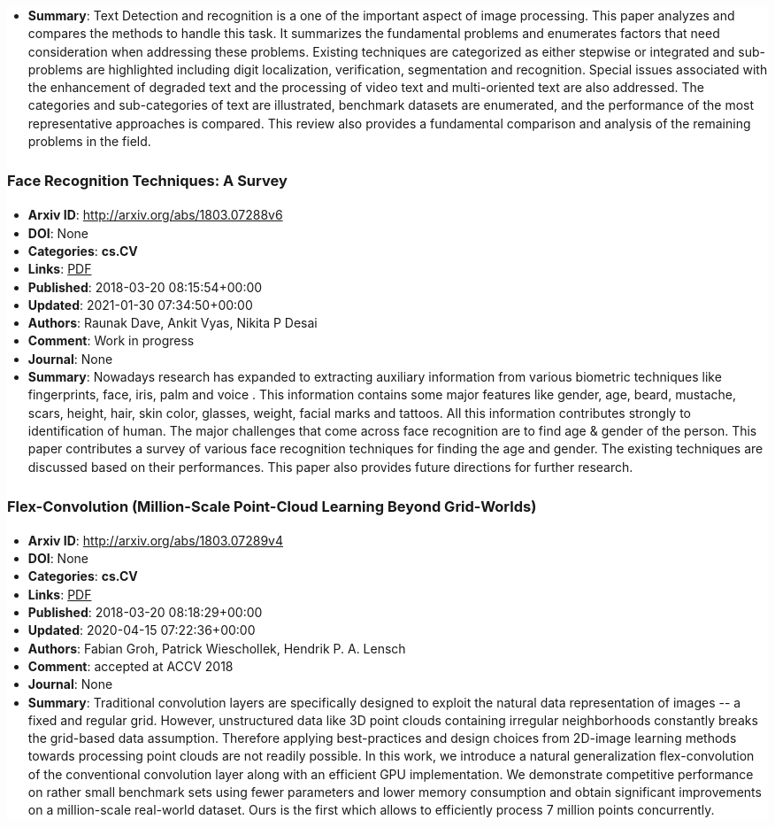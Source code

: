 - **Summary**: Text Detection and recognition is a one of the important aspect of image processing. This paper analyzes and compares the methods to handle this task. It summarizes the fundamental problems and enumerates factors that need consideration when addressing these problems. Existing techniques are categorized as either stepwise or integrated and sub-problems are highlighted including digit localization, verification, segmentation and recognition. Special issues associated with the enhancement of degraded text and the processing of video text and multi-oriented text are also addressed. The categories and sub-categories of text are illustrated, benchmark datasets are enumerated, and the performance of the most representative approaches is compared. This review also provides a fundamental comparison and analysis of the remaining problems in the field.



### Face Recognition Techniques: A Survey
- **Arxiv ID**: http://arxiv.org/abs/1803.07288v6
- **DOI**: None
- **Categories**: **cs.CV**
- **Links**: [PDF](http://arxiv.org/pdf/1803.07288v6)
- **Published**: 2018-03-20 08:15:54+00:00
- **Updated**: 2021-01-30 07:34:50+00:00
- **Authors**: Raunak Dave, Ankit Vyas, Nikita P Desai
- **Comment**: Work in progress
- **Journal**: None
- **Summary**: Nowadays research has expanded to extracting auxiliary information from various biometric techniques like fingerprints, face, iris, palm and voice . This information contains some major features like gender, age, beard, mustache, scars, height, hair, skin color, glasses, weight, facial marks and tattoos. All this information contributes strongly to identification of human. The major challenges that come across face recognition are to find age & gender of the person. This paper contributes a survey of various face recognition techniques for finding the age and gender. The existing techniques are discussed based on their performances. This paper also provides future directions for further research.



### Flex-Convolution (Million-Scale Point-Cloud Learning Beyond Grid-Worlds)
- **Arxiv ID**: http://arxiv.org/abs/1803.07289v4
- **DOI**: None
- **Categories**: **cs.CV**
- **Links**: [PDF](http://arxiv.org/pdf/1803.07289v4)
- **Published**: 2018-03-20 08:18:29+00:00
- **Updated**: 2020-04-15 07:22:36+00:00
- **Authors**: Fabian Groh, Patrick Wieschollek, Hendrik P. A. Lensch
- **Comment**: accepted at ACCV 2018
- **Journal**: None
- **Summary**: Traditional convolution layers are specifically designed to exploit the natural data representation of images -- a fixed and regular grid. However, unstructured data like 3D point clouds containing irregular neighborhoods constantly breaks the grid-based data assumption. Therefore applying best-practices and design choices from 2D-image learning methods towards processing point clouds are not readily possible. In this work, we introduce a natural generalization flex-convolution of the conventional convolution layer along with an efficient GPU implementation. We demonstrate competitive performance on rather small benchmark sets using fewer parameters and lower memory consumption and obtain significant improvements on a million-scale real-world dataset. Ours is the first which allows to efficiently process 7 million points concurrently.
